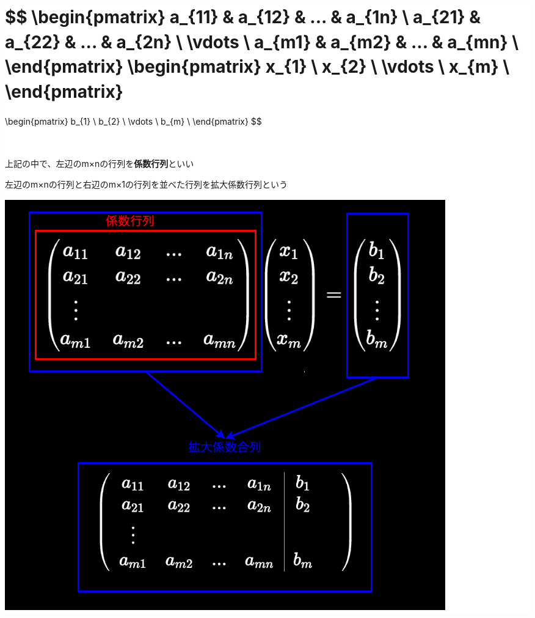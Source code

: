 $$
\begin{pmatrix}
a_{11} & a_{12} & ... & a_{1n} \\
a_{21} & a_{22} & ... & a_{2n} \\
\vdots \\
a_{m1} & a_{m2} & ... & a_{mn} \\
\end{pmatrix}
\begin{pmatrix}
x_{1} \\
x_{2} \\
\vdots \\
x_{m} \\
\end{pmatrix}
=
\begin{pmatrix}
b_{1} \\
b_{2} \\
\vdots \\
b_{m} \\
\end{pmatrix}
$$

<br>

上記の中で、左辺のm×nの行列を**係数行列**といい

左辺のm×nの行列と右辺のm×1の行列を並べた行列を拡大係数行列という

<img src="./img/Coefficient-Matrix_1.png" />
